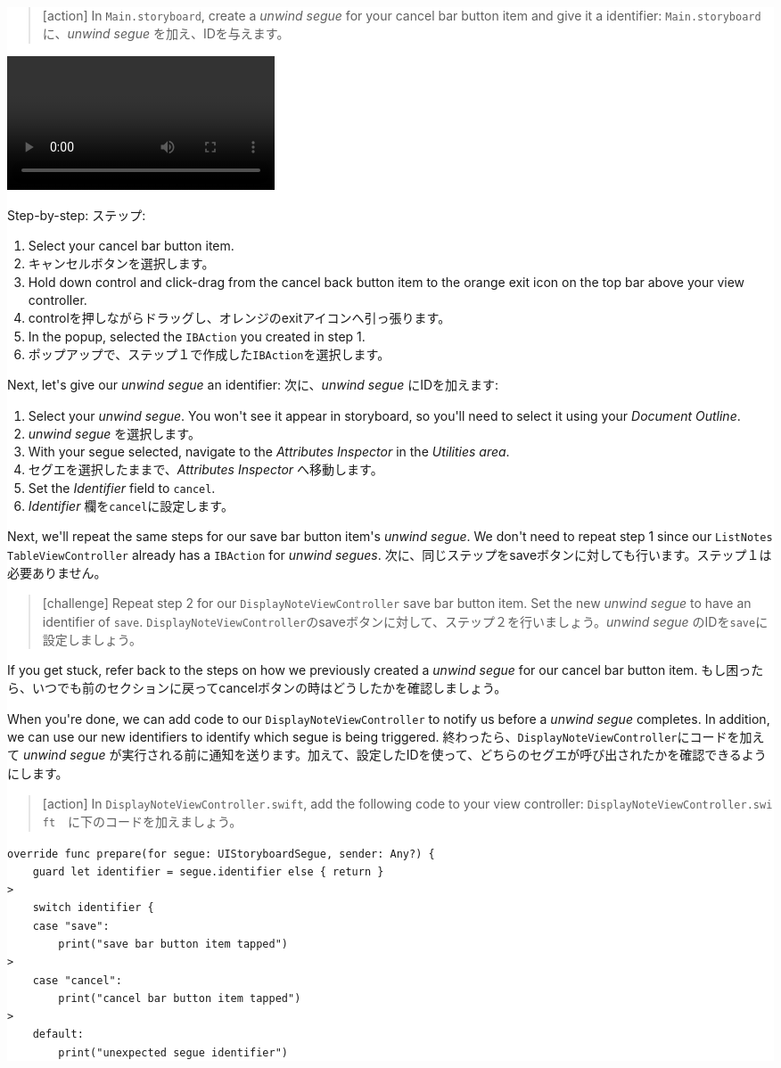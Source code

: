 > [action]
In `Main.storyboard`, create a _unwind segue_ for your cancel bar button item and give it a identifier:
`Main.storyboard`に、_unwind segue_ を加え、IDを与えます。
>
![ms-video](https://s3.amazonaws.com/mgwu-misc/Make+School+Notes/p06_introduction_to_bar_button_items/create_cancel_segue_w_identifier.mp4)
>
Step-by-step:
ステップ:
>
1. Select your cancel bar button item.
1. キャンセルボタンを選択します。
1. Hold down control and click-drag from the cancel back button item to the orange exit icon on the top bar above your view controller.
1. controlを押しながらドラッグし、オレンジのexitアイコンへ引っ張ります。
1. In the popup, selected the `IBAction` you created in step 1.
1. ポップアップで、ステップ１で作成した`IBAction`を選択します。
>
Next, let's give our _unwind segue_ an identifier:
次に、_unwind segue_ にIDを加えます:
>
1. Select your _unwind segue_. You won't see it appear in storyboard, so you'll need to select it using your _Document Outline_.
1. _unwind segue_ を選択します。
1. With your segue selected, navigate to the _Attributes Inspector_ in the _Utilities area_.
1. セグエを選択したままで、_Attributes Inspector_ へ移動します。
1. Set the _Identifier_ field to `cancel`.
1. _Identifier_ 欄を`cancel`に設定します。

Next, we'll repeat the same steps for our save bar button item's _unwind segue_. We don't need to repeat step 1 since our `ListNotesTableViewController` already has a `IBAction` for _unwind segues_.
次に、同じステップをsaveボタンに対しても行います。ステップ１は必要ありません。

> [challenge]
Repeat step 2 for our `DisplayNoteViewController` save bar button item. Set the new _unwind segue_ to have an identifier of `save`.
`DisplayNoteViewController`のsaveボタンに対して、ステップ２を行いましょう。_unwind segue_ のIDを`save`に設定しましょう。
>
If you get stuck, refer back to the steps on how we previously created a _unwind segue_ for our cancel bar button item.
もし困ったら、いつでも前のセクションに戻ってcancelボタンの時はどうしたかを確認しましょう。

When you're done, we can add code to our `DisplayNoteViewController` to notify us before a _unwind segue_ completes. In addition, we can use our new identifiers to identify which segue is being triggered.
終わったら、`DisplayNoteViewController`にコードを加えて _unwind segue_ が実行される前に通知を送ります。加えて、設定したIDを使って、どちらのセグエが呼び出されたかを確認できるようにします。

> [action]
In `DisplayNoteViewController.swift`, add the following code to your view controller:
`DisplayNoteViewController.swift`　に下のコードを加えましょう。
>
```
override func prepare(for segue: UIStoryboardSegue, sender: Any?) {
    guard let identifier = segue.identifier else { return }
>    
    switch identifier {
    case "save":
        print("save bar button item tapped")
>        
    case "cancel":
        print("cancel bar button item tapped")
>        
    default:
        print("unexpected segue identifier")
```
